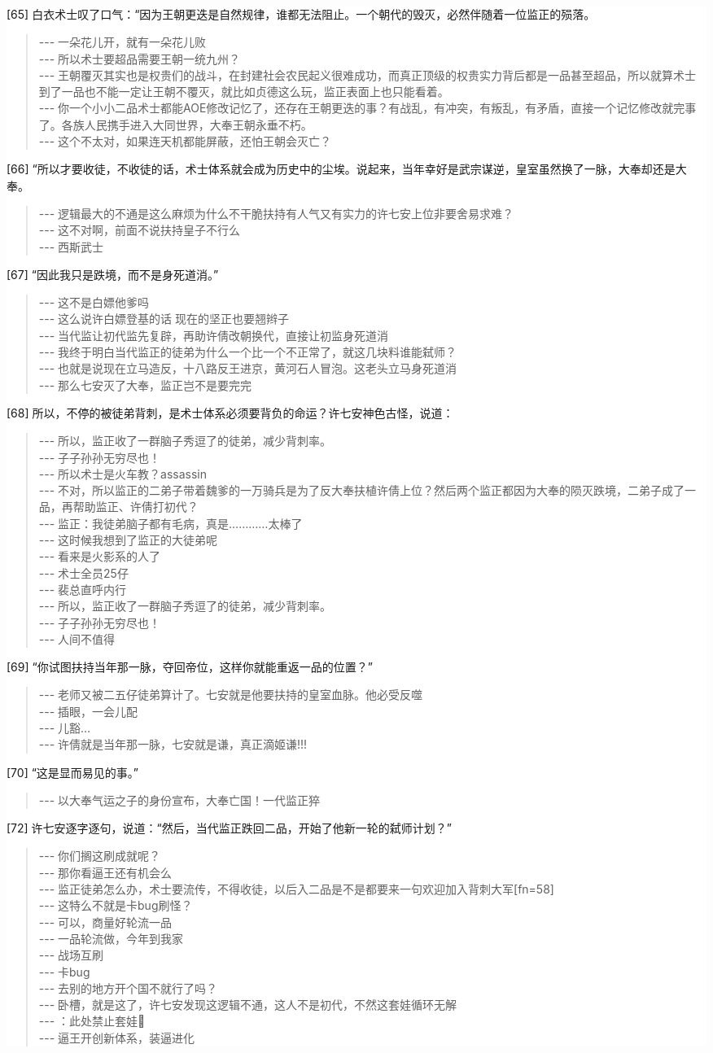 [65] 白衣术士叹了口气：“因为王朝更迭是自然规律，谁都无法阻止。一个朝代的毁灭，必然伴随着一位监正的殒落。
>--- 一朵花儿开，就有一朵花儿败<br>
>--- 所以术士要超品需要王朝一统九州？<br>
>--- 王朝覆灭其实也是权贵们的战斗，在封建社会农民起义很难成功，而真正顶级的权贵实力背后都是一品甚至超品，所以就算术士到了一品也不能一定让王朝不覆灭，就比如贞德这么玩，监正表面上也只能看着。<br>
>--- 你一个小小二品术士都能AOE修改记忆了，还存在王朝更迭的事？有战乱，有冲突，有叛乱，有矛盾，直接一个记忆修改就完事了。各族人民携手进入大同世界，大奉王朝永垂不朽。<br>
>--- 这个不太对，如果连天机都能屏蔽，还怕王朝会灭亡？<br>

[66] “所以才要收徒，不收徒的话，术士体系就会成为历史中的尘埃。说起来，当年幸好是武宗谋逆，皇室虽然换了一脉，大奉却还是大奉。
>--- 逻辑最大的不通是这么麻烦为什么不干脆扶持有人气又有实力的许七安上位非要舍易求难？<br>
>--- 这不对啊，前面不说扶持皇子不行么<br>
>--- 西斯武士<br>

[67] “因此我只是跌境，而不是身死道消。”
>--- 这不是白嫖他爹吗<br>
>--- 这么说许白嫖登基的话 现在的坚正也要翘辫子<br>
>--- 当代监让初代监先复辟，再助许倩改朝换代，直接让初监身死道消<br>
>--- 我终于明白当代监正的徒弟为什么一个比一个不正常了，就这几块料谁能弑师？<br>
>--- 也就是说现在立马造反，十八路反王进京，黄河石人冒泡。这老头立马身死道消<br>
>--- 那么七安灭了大奉，监正岂不是要完完<br>

[68] 所以，不停的被徒弟背刺，是术士体系必须要背负的命运？许七安神色古怪，说道：
>--- 所以，监正收了一群脑子秀逗了的徒弟，减少背刺率。<br>
>--- 子子孙孙无穷尽也！<br>
>--- 所以术士是火车教？assassin<br>
>--- 不对，所以监正的二弟子带着魏爹的一万骑兵是为了反大奉扶植许倩上位？然后两个监正都因为大奉的陨灭跌境，二弟子成了一品，再帮助监正、许倩打初代？<br>
>--- 监正：我徒弟脑子都有毛病，真是…………太棒了<br>
>--- 这时候我想到了监正的大徒弟呢<br>
>--- 看来是火影系的人了<br>
>--- 术士全员25仔<br>
>--- 裴总直呼内行<br>
>--- 所以，监正收了一群脑子秀逗了的徒弟，减少背刺率。<br>
>--- 子子孙孙无穷尽也！<br>
>--- 人间不值得<br>

[69] “你试图扶持当年那一脉，夺回帝位，这样你就能重返一品的位置？”
>--- 老师又被二五仔徒弟算计了。七安就是他要扶持的皇室血脉。他必受反噬<br>
>--- 插眼，一会儿配<br>
>--- 儿豁…<br>
>--- 许倩就是当年那一脉，七安就是谦，真正滴姬谦!!!<br>

[70] “这是显而易见的事。”
>--- 以大奉气运之子的身份宣布，大奉亡国！一代监正猝<br>

[72] 许七安逐字逐句，说道：“然后，当代监正跌回二品，开始了他新一轮的弑师计划？”
>--- 你们搁这刷成就呢？<br>
>--- 那你看逼王还有机会么<br>
>--- 监正徒弟怎么办，术士要流传，不得收徒，以后入二品是不是都要来一句欢迎加入背刺大军[fn=58]<br>
>--- 这特么不就是卡bug刷怪？<br>
>--- 可以，商量好轮流一品<br>
>--- 一品轮流做，今年到我家<br>
>--- 战场互刷<br>
>--- 卡bug<br>
>--- 去别的地方开个国不就行了吗？<br>
>--- 卧槽，就是这了，许七安发现这逻辑不通，这人不是初代，不然这套娃循环无解<br>
>--- ：此处禁止套娃🚫<br>
>--- 逼王开创新体系，装逼进化<br>
